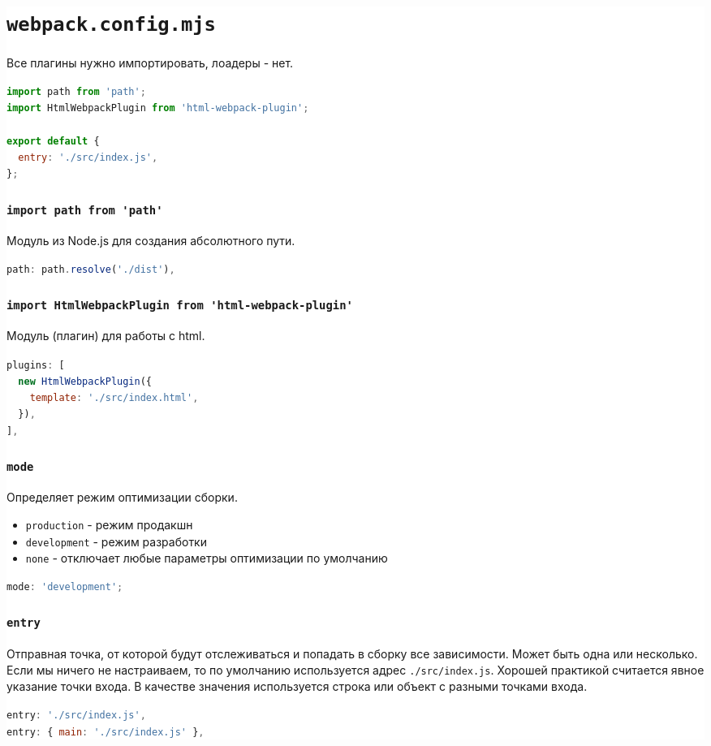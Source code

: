 # `webpack.config.mjs`

Все плагины нужно импортировать, лоадеры - нет.

```js
import path from 'path';
import HtmlWebpackPlugin from 'html-webpack-plugin';

export default {
  entry: './src/index.js',
};
```

### `import path from 'path'`

Модуль из Node.js для создания абсолютного пути.

```js
path: path.resolve('./dist'),
```

### `import HtmlWebpackPlugin from 'html-webpack-plugin'`

Модуль (плагин) для работы с html.

```js
plugins: [
  new HtmlWebpackPlugin({
    template: './src/index.html',
  }),
],
```

### `mode`

Определяет режим оптимизации сборки.

- `production` - режим продакшн
- `development` - режим разработки
- `none` - отключает любые параметры оптимизации по умолчанию

```js
mode: 'development';
```

### `entry`

Отправная точка, от которой будут отслеживаться и попадать в сборку все зависимости. Может быть одна или несколько. Если мы ничего не настраиваем, то по умолчанию используется адрес `./src/index.js`. Хорошей практикой считается явное указание точки входа. В качестве значения используется строка или объект с разными точками входа.

```js
entry: './src/index.js',
entry: { main: './src/index.js' },
```
